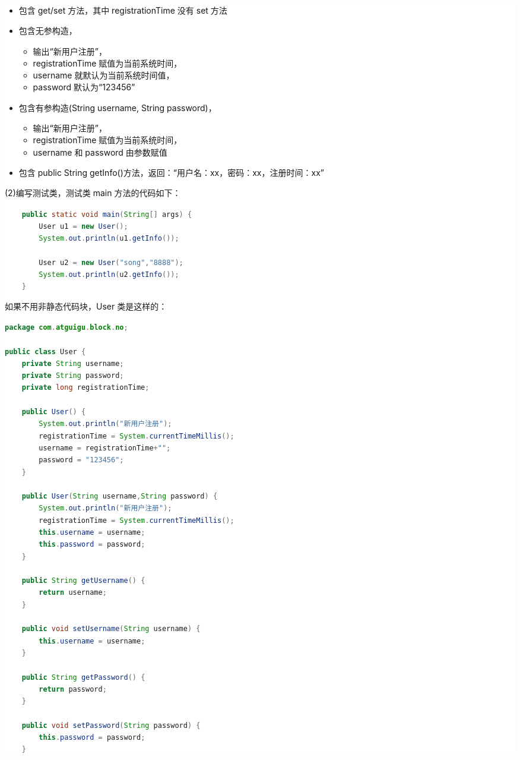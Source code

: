 - 包含 get/set 方法，其中 registrationTime 没有 set 方法

- 包含无参构造，
  - 输出“新用户注册”，
  - registrationTime 赋值为当前系统时间，
  - username 就默认为当前系统时间值，
  - password 默认为“123456”

- 包含有参构造(String username, String password)，
  - 输出“新用户注册”，
  - registrationTime 赋值为当前系统时间，
  - username 和 password 由参数赋值

- 包含 public String getInfo()方法，返回：“用户名：xx，密码：xx，注册时间：xx”

(2)编写测试类，测试类 main 方法的代码如下：

```java
    public static void main(String[] args) {
        User u1 = new User();
        System.out.println(u1.getInfo());

        User u2 = new User("song","8888");
        System.out.println(u2.getInfo());
    }
```

如果不用非静态代码块，User 类是这样的：

```java
package com.atguigu.block.no;

public class User {
    private String username;
    private String password;
    private long registrationTime;

    public User() {
        System.out.println("新用户注册");
        registrationTime = System.currentTimeMillis();
        username = registrationTime+"";
        password = "123456";
    }

    public User(String username,String password) {
        System.out.println("新用户注册");
        registrationTime = System.currentTimeMillis();
        this.username = username;
        this.password = password;
    }

    public String getUsername() {
        return username;
    }

    public void setUsername(String username) {
        this.username = username;
    }

    public String getPassword() {
        return password;
    }

    public void setPassword(String password) {
        this.password = password;
    }

```
